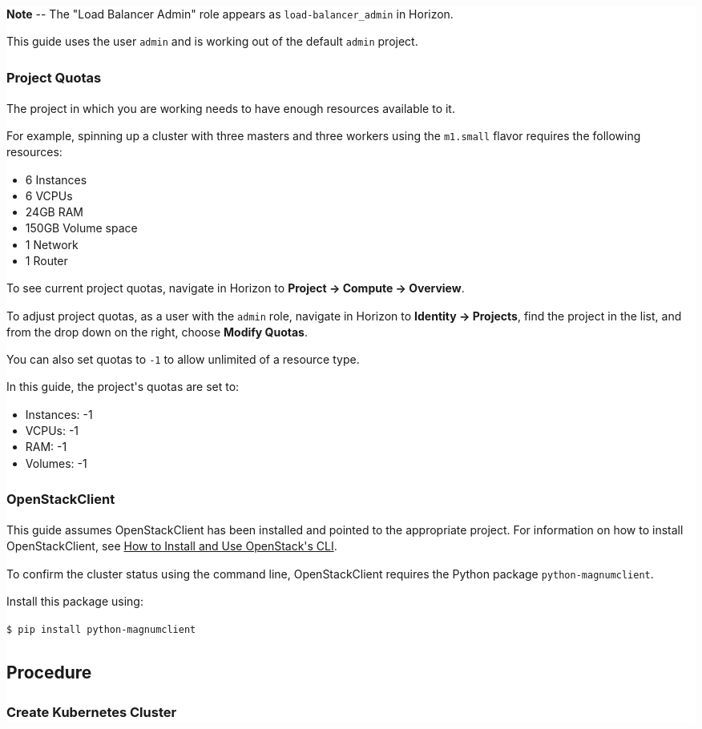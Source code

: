 **Note** -- The "Load Balancer Admin" role appears as
`load-balancer_admin` in Horizon.

This guide uses the user `admin` and is working out of the default
`admin` project.

### Project Quotas

The project in which you are working needs to have enough resources
available to it.

For example, spinning up a cluster with three masters and three workers
using the `m1.small` flavor requires the following resources:

  - 6 Instances
  - 6 VCPUs
  - 24GB RAM
  - 150GB Volume space
  - 1 Network
  - 1 Router

To see current project quotas, navigate in Horizon to **Project -\>
Compute -\> Overview**.

To adjust project quotas, as a user with the `admin` role, navigate in
Horizon to **Identity -\> Projects**, find the project in the list, and
from the drop down on the right, choose **Modify Quotas**.

You can also set quotas to `-1` to allow unlimited of a resource type.

In this guide, the project's quotas are set to:

  - Instances: -1
  - VCPUs: -1
  - RAM: -1
  - Volumes: -1

### OpenStackClient

This guide assumes OpenStackClient has been installed and pointed to the
appropriate project. For information on how to install OpenStackClient,
see [How to Install and Use OpenStack's
CLI](https://central.openmetal.io/documentation/operators-manual/how-to-install-and-use-openstack-s-cli/).

To confirm the cluster status using the command line, OpenStackClient
requires the Python package `python-magnumclient`.

Install this package using:

    $ pip install python-magnumclient

## Procedure

### Create Kubernetes Cluster
